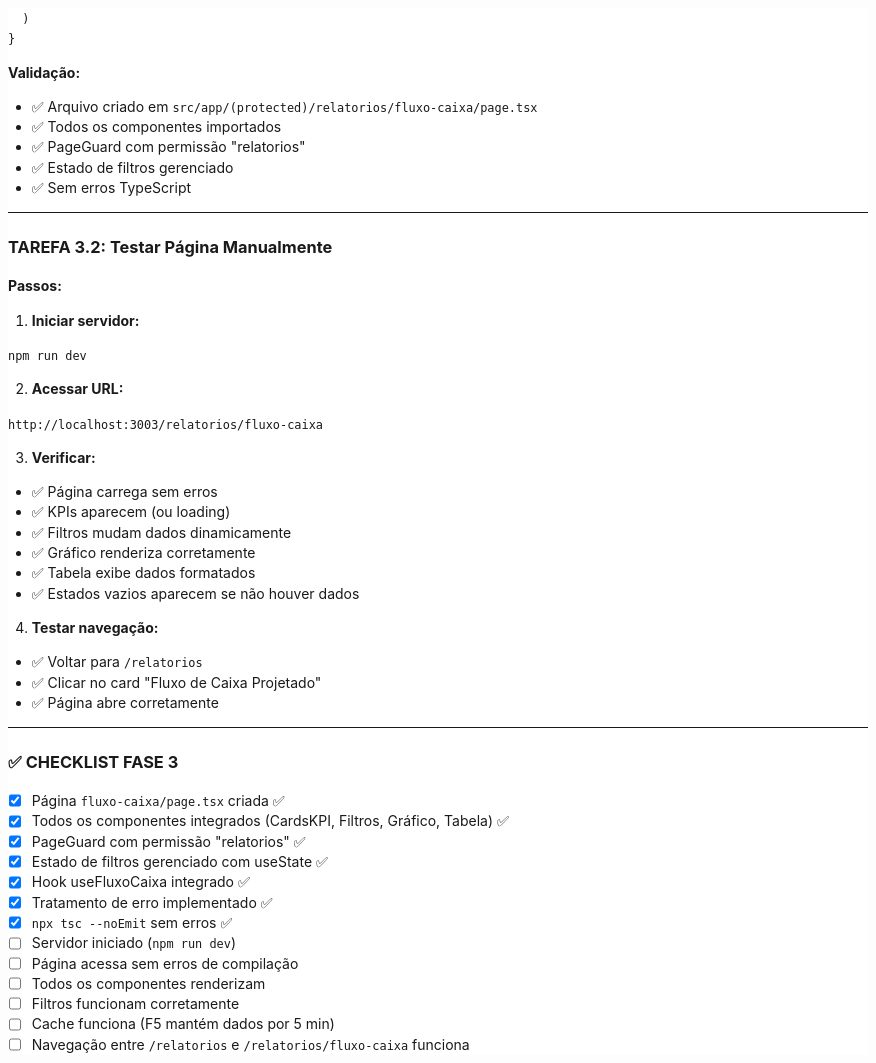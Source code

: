 ```typescript
  )
}
```

**Validação:**
- ✅ Arquivo criado em `src/app/(protected)/relatorios/fluxo-caixa/page.tsx`
- ✅ Todos os componentes importados
- ✅ PageGuard com permissão "relatorios"
- ✅ Estado de filtros gerenciado
- ✅ Sem erros TypeScript

---

### TAREFA 3.2: Testar Página Manualmente

**Passos:**

1. **Iniciar servidor:**
```bash
npm run dev
```

2. **Acessar URL:**
```
http://localhost:3003/relatorios/fluxo-caixa
```

3. **Verificar:**
- ✅ Página carrega sem erros
- ✅ KPIs aparecem (ou loading)
- ✅ Filtros mudam dados dinamicamente
- ✅ Gráfico renderiza corretamente
- ✅ Tabela exibe dados formatados
- ✅ Estados vazios aparecem se não houver dados

4. **Testar navegação:**
- ✅ Voltar para `/relatorios`
- ✅ Clicar no card "Fluxo de Caixa Projetado"
- ✅ Página abre corretamente

---

### ✅ CHECKLIST FASE 3

- [x] Página `fluxo-caixa/page.tsx` criada ✅
- [x] Todos os componentes integrados (CardsKPI, Filtros, Gráfico, Tabela) ✅
- [x] PageGuard com permissão "relatorios" ✅
- [x] Estado de filtros gerenciado com useState ✅
- [x] Hook useFluxoCaixa integrado ✅
- [x] Tratamento de erro implementado ✅
- [x] `npx tsc --noEmit` sem erros ✅
- [ ] Servidor iniciado (`npm run dev`)
- [ ] Página acessa sem erros de compilação
- [ ] Todos os componentes renderizam
- [ ] Filtros funcionam corretamente
- [ ] Cache funciona (F5 mantém dados por 5 min)
- [ ] Navegação entre `/relatorios` e `/relatorios/fluxo-caixa` funciona
